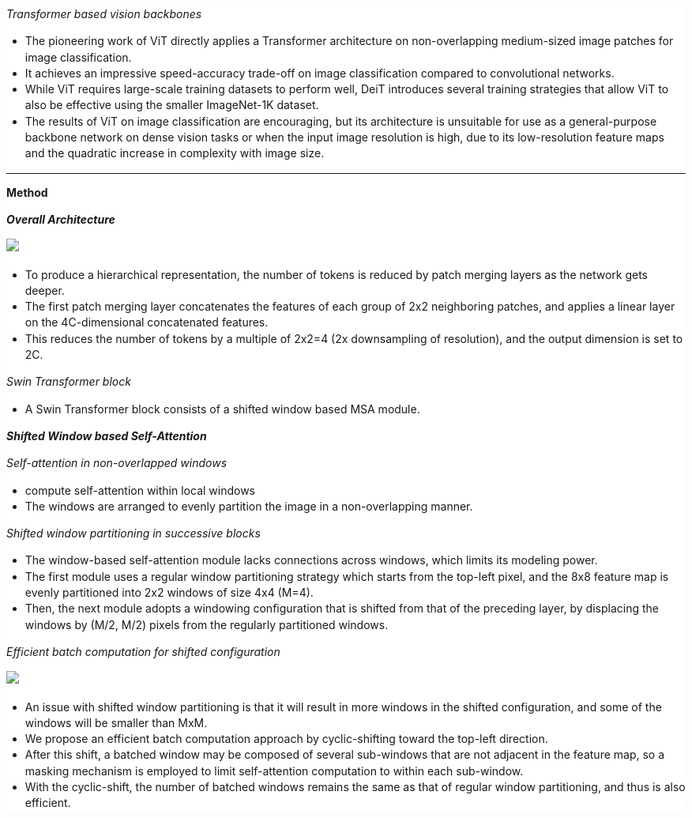 _Transformer based vision backbones_
- The pioneering work of ViT directly applies a Transformer architecture on non-overlapping medium-sized image patches for image classification.
- It achieves an impressive speed-accuracy trade-off on image classification compared to convolutional networks.
- While ViT requires large-scale training datasets to perform well, DeiT introduces several training strategies that allow ViT to also be effective using the smaller ImageNet-1K dataset.
- The results of ViT on image classification are encouraging, but its architecture is unsuitable for use as a general-purpose backbone network on dense vision tasks or when the input image resolution is high, due to its low-resolution feature maps and the quadratic increase in complexity with image size.
---

**Method**

**_Overall Architecture_**

<img src="https://velog.velcdn.com/images/heayounchoi/post/71cf2179-84cc-4857-84d5-a84299745cac/image.png">

- To produce a hierarchical representation, the number of tokens is reduced by patch merging layers as the network gets deeper.
- The first patch merging layer concatenates the features of each group of 2x2 neighboring patches, and applies a linear layer on the 4C-dimensional concatenated features.
- This reduces the number of tokens by a multiple of 2x2=4 (2x downsampling of resolution), and the output dimension is set to 2C.

_Swin Transformer block_
- A Swin Transformer block consists of a shifted window based MSA module.

**_Shifted Window based Self-Attention_**

_Self-attention in non-overlapped windows_
- compute self-attention within local windows
- The windows are arranged to evenly partition the image in a non-overlapping manner.

_Shifted window partitioning in successive blocks_
- The window-based self-attention module lacks connections across windows, which limits its modeling power.
- The first module uses a regular window partitioning strategy which starts from the top-left pixel, and the 8x8 feature map is evenly partitioned into 2x2 windows of size 4x4 (M=4).
- Then, the next module adopts a windowing configuration that is shifted from that of the preceding layer, by displacing the windows by (M/2, M/2) pixels from the regularly partitioned windows.

_Efficient batch computation for shifted configuration_

<img src="https://velog.velcdn.com/images/heayounchoi/post/75723a5e-0177-4d62-8c89-5c913b91c064/image.png">

- An issue with shifted window partitioning is that it will result in more windows in the shifted configuration, and some of the windows will be smaller than MxM.
- We propose an efficient batch computation approach by cyclic-shifting toward the top-left direction.
- After this shift, a batched window may be composed of several sub-windows that are not adjacent in the feature map, so a masking mechanism is employed to limit self-attention computation to within each sub-window.
- With the cyclic-shift, the number of batched windows remains the same as that of regular window partitioning, and thus is also efficient.
